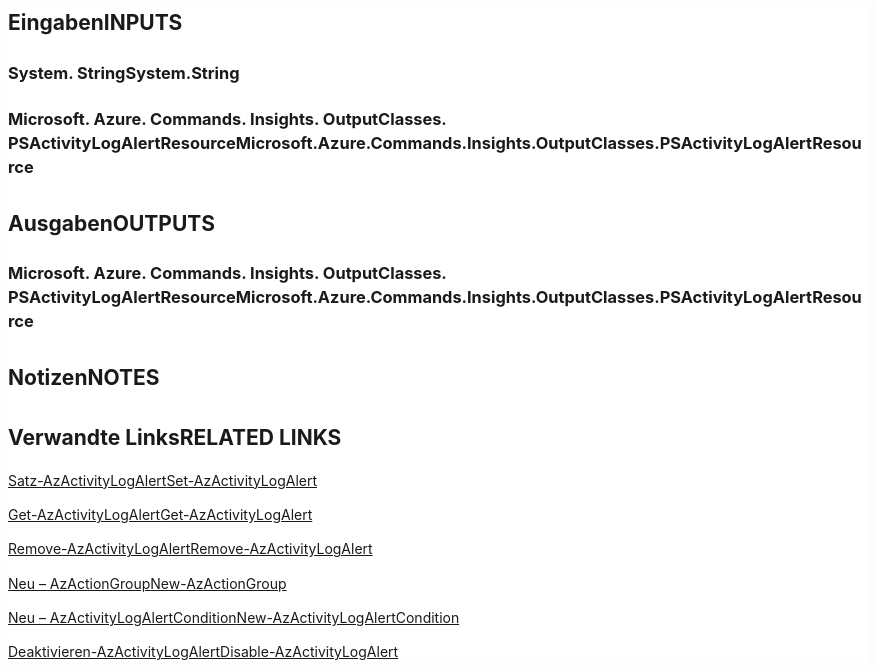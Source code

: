 ## <span data-ttu-id="5005e-138">Eingaben</span><span class="sxs-lookup"><span data-stu-id="5005e-138">INPUTS</span></span>

### <span data-ttu-id="5005e-139">System. String</span><span class="sxs-lookup"><span data-stu-id="5005e-139">System.String</span></span>

### <span data-ttu-id="5005e-140">Microsoft. Azure. Commands. Insights. OutputClasses. PSActivityLogAlertResource</span><span class="sxs-lookup"><span data-stu-id="5005e-140">Microsoft.Azure.Commands.Insights.OutputClasses.PSActivityLogAlertResource</span></span>

## <span data-ttu-id="5005e-141">Ausgaben</span><span class="sxs-lookup"><span data-stu-id="5005e-141">OUTPUTS</span></span>

### <span data-ttu-id="5005e-142">Microsoft. Azure. Commands. Insights. OutputClasses. PSActivityLogAlertResource</span><span class="sxs-lookup"><span data-stu-id="5005e-142">Microsoft.Azure.Commands.Insights.OutputClasses.PSActivityLogAlertResource</span></span>

## <span data-ttu-id="5005e-143">Notizen</span><span class="sxs-lookup"><span data-stu-id="5005e-143">NOTES</span></span>

## <span data-ttu-id="5005e-144">Verwandte Links</span><span class="sxs-lookup"><span data-stu-id="5005e-144">RELATED LINKS</span></span>

[<span data-ttu-id="5005e-145">Satz-AzActivityLogAlert</span><span class="sxs-lookup"><span data-stu-id="5005e-145">Set-AzActivityLogAlert</span></span>](./Set-AzActivityLogAlert.md)

[<span data-ttu-id="5005e-146">Get-AzActivityLogAlert</span><span class="sxs-lookup"><span data-stu-id="5005e-146">Get-AzActivityLogAlert</span></span>](./Get-AzActivityLogAlert.md)

[<span data-ttu-id="5005e-147">Remove-AzActivityLogAlert</span><span class="sxs-lookup"><span data-stu-id="5005e-147">Remove-AzActivityLogAlert</span></span>](./Remove-AzActivityLogAlert.md)

[<span data-ttu-id="5005e-148">Neu – AzActionGroup</span><span class="sxs-lookup"><span data-stu-id="5005e-148">New-AzActionGroup</span></span>](./New-AzActionGroup.md)

[<span data-ttu-id="5005e-149">Neu – AzActivityLogAlertCondition</span><span class="sxs-lookup"><span data-stu-id="5005e-149">New-AzActivityLogAlertCondition</span></span>](./Get-AzActivityLogAlertCondition.md)

[<span data-ttu-id="5005e-150">Deaktivieren-AzActivityLogAlert</span><span class="sxs-lookup"><span data-stu-id="5005e-150">Disable-AzActivityLogAlert</span></span>](./Disable-AzActivityLogAlert.md)
